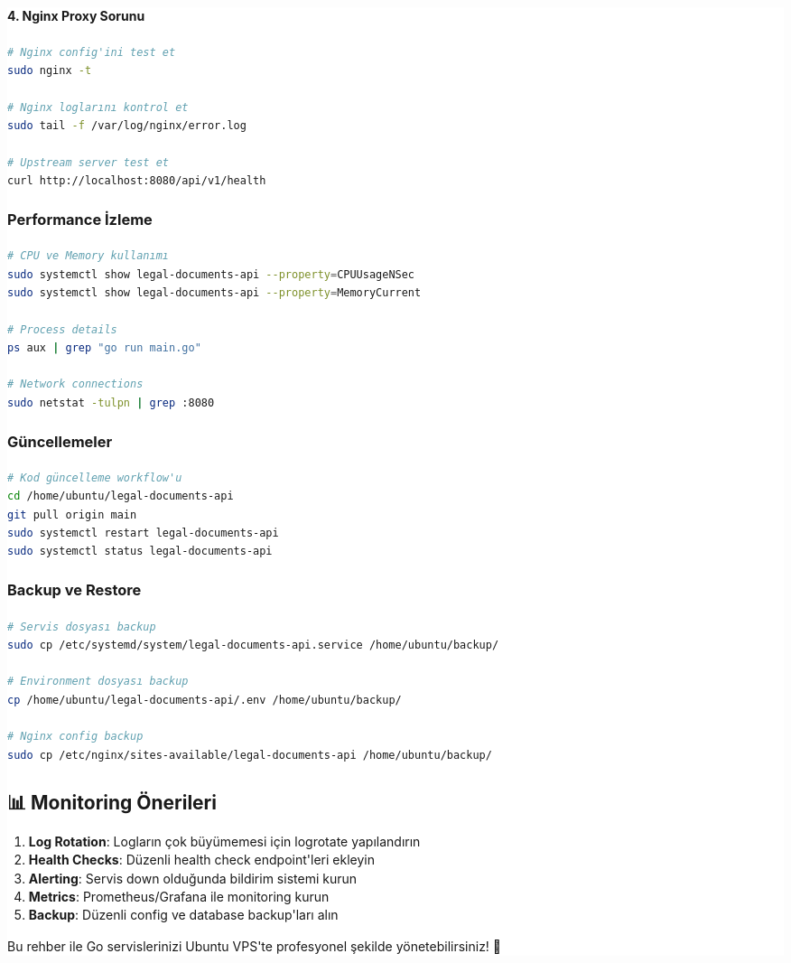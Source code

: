#### 4. Nginx Proxy Sorunu

```bash
# Nginx config'ini test et
sudo nginx -t

# Nginx loglarını kontrol et
sudo tail -f /var/log/nginx/error.log

# Upstream server test et
curl http://localhost:8080/api/v1/health
```

### Performance İzleme

```bash
# CPU ve Memory kullanımı
sudo systemctl show legal-documents-api --property=CPUUsageNSec
sudo systemctl show legal-documents-api --property=MemoryCurrent

# Process details
ps aux | grep "go run main.go"

# Network connections
sudo netstat -tulpn | grep :8080
```

### Güncellemeler

```bash
# Kod güncelleme workflow'u
cd /home/ubuntu/legal-documents-api
git pull origin main
sudo systemctl restart legal-documents-api
sudo systemctl status legal-documents-api
```

### Backup ve Restore

```bash
# Servis dosyası backup
sudo cp /etc/systemd/system/legal-documents-api.service /home/ubuntu/backup/

# Environment dosyası backup
cp /home/ubuntu/legal-documents-api/.env /home/ubuntu/backup/

# Nginx config backup
sudo cp /etc/nginx/sites-available/legal-documents-api /home/ubuntu/backup/
```

## 📊 Monitoring Önerileri

1. **Log Rotation**: Logların çok büyümemesi için logrotate yapılandırın
2. **Health Checks**: Düzenli health check endpoint'leri ekleyin
3. **Alerting**: Servis down olduğunda bildirim sistemi kurun
4. **Metrics**: Prometheus/Grafana ile monitoring kurun
5. **Backup**: Düzenli config ve database backup'ları alın

Bu rehber ile Go servislerinizi Ubuntu VPS'te profesyonel şekilde yönetebilirsiniz! 🚀
